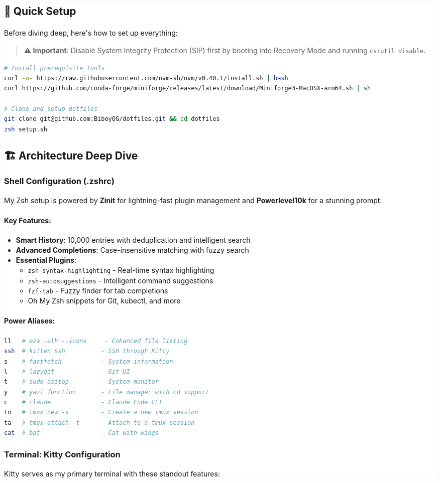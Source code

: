 ## 🚀 Quick Setup

Before diving deep, here's how to set up everything:

> **⚠️ Important**: Disable System Integrity Protection (SIP) first by booting into Recovery Mode and running `csrutil disable`.

```bash
# Install prerequisite tools
curl -o- https://raw.githubusercontent.com/nvm-sh/nvm/v0.40.1/install.sh | bash
curl https://github.com/conda-forge/miniforge/releases/latest/download/Miniforge3-MacOSX-arm64.sh | sh

# Clone and setup dotfiles
git clone git@github.com:BiboyQG/dotfiles.git && cd dotfiles
zsh setup.sh
```

## 🏗️ Architecture Deep Dive

### Shell Configuration (.zshrc)

My Zsh setup is powered by **Zinit** for lightning-fast plugin management and **Powerlevel10k** for a stunning prompt:

#### Key Features:

- **Smart History**: 10,000 entries with deduplication and intelligent search
- **Advanced Completions**: Case-insensitive matching with fuzzy search
- **Essential Plugins**:
  - `zsh-syntax-highlighting` - Real-time syntax highlighting
  - `zsh-autosuggestions` - Intelligent command suggestions
  - `fzf-tab` - Fuzzy finder for tab completions
  - Oh My Zsh snippets for Git, kubectl, and more

#### Power Aliases:

```bash
ll   # eza -alh --icons     - Enhanced file listing
ssh  # kitten ssh          - SSH through Kitty
s    # fastfetch           - System information
l    # lazygit             - Git UI
t    # sudo asitop         - System monitor
y    # yazi function       - File manager with cd support
c    # claude              - Claude Code CLI
tn   # tmux new -s         - Create a new tmux session
ta   # tmux attach -t      - Attach to a tmux session
cat  # bat                 - Cat with wings
```

### Terminal: Kitty Configuration

Kitty serves as my primary terminal with these standout features:
